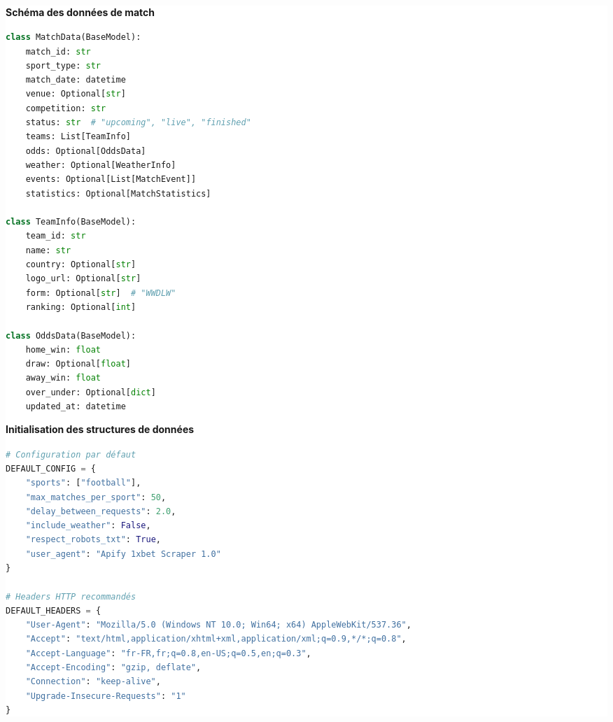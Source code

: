 **Schéma des données de match**

```python
class MatchData(BaseModel):
    match_id: str
    sport_type: str
    match_date: datetime
    venue: Optional[str]
    competition: str
    status: str  # "upcoming", "live", "finished"
    teams: List[TeamInfo]
    odds: Optional[OddsData]
    weather: Optional[WeatherInfo]
    events: Optional[List[MatchEvent]]
    statistics: Optional[MatchStatistics]
    
class TeamInfo(BaseModel):
    team_id: str
    name: str
    country: Optional[str]
    logo_url: Optional[str]
    form: Optional[str]  # "WWDLW"
    ranking: Optional[int]
    
class OddsData(BaseModel):
    home_win: float
    draw: Optional[float]
    away_win: float
    over_under: Optional[dict]
    updated_at: datetime
```

**Initialisation des structures de données**

```python
# Configuration par défaut
DEFAULT_CONFIG = {
    "sports": ["football"],
    "max_matches_per_sport": 50,
    "delay_between_requests": 2.0,
    "include_weather": False,
    "respect_robots_txt": True,
    "user_agent": "Apify 1xbet Scraper 1.0"
}

# Headers HTTP recommandés
DEFAULT_HEADERS = {
    "User-Agent": "Mozilla/5.0 (Windows NT 10.0; Win64; x64) AppleWebKit/537.36",
    "Accept": "text/html,application/xhtml+xml,application/xml;q=0.9,*/*;q=0.8",
    "Accept-Language": "fr-FR,fr;q=0.8,en-US;q=0.5,en;q=0.3",
    "Accept-Encoding": "gzip, deflate",
    "Connection": "keep-alive",
    "Upgrade-Insecure-Requests": "1"
}
```

